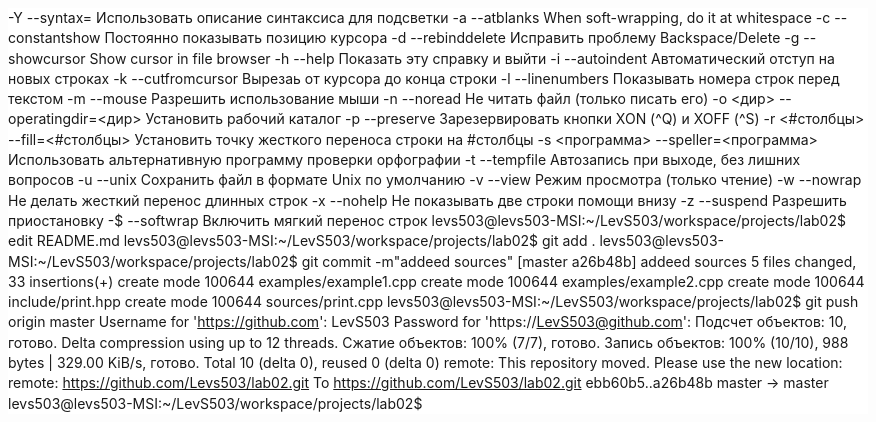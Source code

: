 -Y <name>	--syntax=<name>		Использовать описание синтаксиса для подсветки
 -a		--atblanks		When soft-wrapping, do it at whitespace
 -c		--constantshow		Постоянно показывать позицию курсора
 -d		--rebinddelete		Исправить проблему Backspace/Delete
 -g		--showcursor		Show cursor in file browser
 -h		--help			Показать эту справку и выйти
 -i		--autoindent		Автоматический отступ на новых строках
 -k		--cutfromcursor		Вырезаь от курсора до конца строки
 -l		--linenumbers		Показывать номера строк перед текстом
 -m		--mouse			Разрешить использование мыши
 -n		--noread		Не читать файл (только писать его)
 -o <дир>	--operatingdir=<дир>	Установить рабочий каталог
 -p		--preserve		Зарезервировать кнопки XON (^Q) и XOFF (^S)
 -r <#столбцы>	--fill=<#столбцы>	Установить точку жесткого переноса строки на #столбцы
 -s <программа>	--speller=<программа>	Использовать альтернативную программу проверки орфографии
 -t		--tempfile		Автозапись при выходе, без лишних вопросов
 -u		--unix			Сохранить файл в формате Unix по умолчанию
 -v		--view			Режим просмотра (только чтение)
 -w		--nowrap		Не делать жесткий перенос длинных строк
 -x		--nohelp		Не показывать две строки помощи внизу
 -z		--suspend		Разрешить приостановку
 -$		--softwrap		Включить мягкий перенос строк
levs503@levs503-MSI:~/LevS503/workspace/projects/lab02$ edit README.md
levs503@levs503-MSI:~/LevS503/workspace/projects/lab02$ git add .
levs503@levs503-MSI:~/LevS503/workspace/projects/lab02$ git commit -m"addeed sources"
[master a26b48b] addeed sources
 5 files changed, 33 insertions(+)
 create mode 100644 examples/example1.cpp
 create mode 100644 examples/example2.cpp
 create mode 100644 include/print.hpp
 create mode 100644 sources/print.cpp
levs503@levs503-MSI:~/LevS503/workspace/projects/lab02$ git push origin master
Username for 'https://github.com': LevS503
Password for 'https://LevS503@github.com': 
Подсчет объектов: 10, готово.
Delta compression using up to 12 threads.
Сжатие объектов: 100% (7/7), готово.
Запись объектов: 100% (10/10), 988 bytes | 329.00 KiB/s, готово.
Total 10 (delta 0), reused 0 (delta 0)
remote: This repository moved. Please use the new location:
remote:   https://github.com/Levs503/lab02.git
To https://github.com/LevS503/lab02.git
   ebb60b5..a26b48b  master -> master
levs503@levs503-MSI:~/LevS503/workspace/projects/lab02$ 

